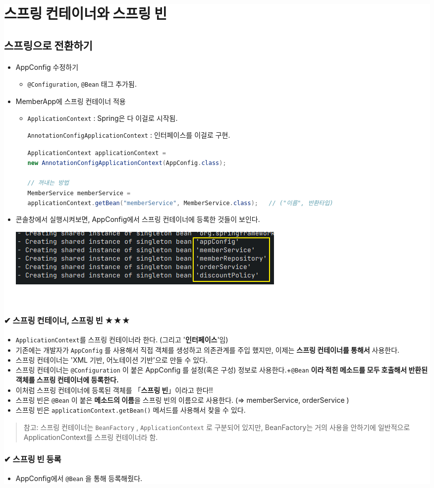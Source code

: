 # 스프링 컨테이너와 스프링 빈

## 스프링으로 전환하기

- AppConfig 수정하기
  - `@Configuration`, `@Bean` 태그 추가됨.
- MemberApp에 스프링 컨테이너 적용

  - `ApplicationContext` : Spring은 다 이걸로 시작됨.

    `AnnotationConfigApplicationContext` : 인터페이스를 이걸로 구현.

    ```java
    ApplicationContext applicationContext =
    new AnnotationConfigApplicationContext(AppConfig.class);

    // 꺼내는 방법
    MemberService memberService =
    applicationContext.getBean("memberService", MemberService.class);	// ("이름", 반환타입)
    ```

- 콘솔창에서 실행시켜보면, AppConfig에서 스프링 컨테이너에 등록한 것들이 보인다.

  ![Spring변환1.png](imgs/Spring변환1.png)

<br>

### ✔ 스프링 컨테이너, 스프링 빈 ★★★

- `ApplicationContext`를 스프링 컨테이너라 한다. (그리고 '**인터페이스**'임)
- 기존에는 개발자가 `AppConfig` 를 사용해서 직접 객체를 생성하고 의존관계를 주입 했지만, 이제는 **스프링 컨테이너를 통해서** 사용한다.
- 스프링 컨테이너는 'XML 기반, 어노테이션 기반'으로 만들 수 있다.
- 스프링 컨테이너는 `@Configuration` 이 붙은 AppConfig 를 설정(혹은 구성) 정보로 사용한다.+`@Bean` **이라 적힌 메소드를 모두 호출해서 반환된 객체를 스프링 컨테이너에 등록한다.**
- 이처럼 스프링 컨테이너에 등록된 객체를 「**스프링 빈**」이라고 한다!!
- 스프링 빈은 `@Bean` 이 붙은 **메소드의 이름**을 스프링 빈의 이름으로 사용한다.
  (⇒ memberService, orderService )
- 스프링 빈은 `applicationContext.getBean()` 메서드를 사용해서 찾을 수 있다.

> 참고: 스프링 컨테이너는 `BeanFactory` , `ApplicationContext` 로 구분되어 있지만, BeanFactory는 거의 사용을 안하기에 일반적으로 ApplicationContext를 스프링 컨테이너라 함.

### ✔ 스프링 빈 등록

- AppConfig에서 `@Bean` 을 통해 등록해줬다.
